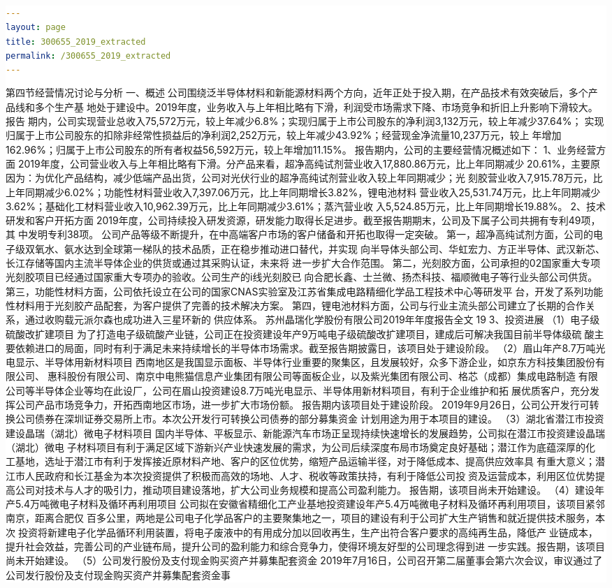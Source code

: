```yaml
---
layout: page
title: 300655_2019_extracted
permalink: /300655_2019_extracted
---
```


第四节经营情况讨论与分析
一、概述
公司围绕泛半导体材料和新能源材料两个方向，近年正处于投入期，在产品技术有效突破后，多个产品线和多个生产基
地处于建设中。2019年度，业务收入与上年相比略有下滑，利润受市场需求下降、市场竞争和折旧上升影响下滑较大。报告
期内，公司实现营业总收入75,572万元，较上年减少6.8%；实现归属于上市公司股东的净利润3,132万元，较上年减少37.64%；
实现归属于上市公司股东的扣除非经常性损益后的净利润2,252万元，较上年减少43.92%；经营现金净流量10,237万元，较上
年增加162.96%；归属于上市公司股东的所有者权益56,592万元，较上年增加11.15%。
报告期内，公司的主要经营情况概述如下：
1、业务经营方面
2019年度，公司营业收入与上年相比略有下滑。分产品来看，超净高纯试剂营业收入17,880.86万元，比上年同期减少
20.61%，主要原因为：为优化产品结构，减少低端产品出货，公司对光伏行业的超净高纯试剂营业收入较上年同期减少；光
刻胶营业收入7,915.78万元，比上年同期减少6.02%；功能性材料营业收入7,397.06万元，比上年同期增长3.82%，锂电池材料
营业收入25,531.74万元，比上年同期减少3.62%；基础化工材料营业收入10,962.39万元，比上年同期减少3.61%；蒸汽营业收
入5,524.85万元，比上年同期增长19.88%。
2、技术研发和客户开拓方面
2019年度，公司持续投入研发资源，研发能力取得长足进步。截至报告期期末，公司及下属子公司共拥有专利49项，其
中发明专利38项。
公司产品等级不断提升，在中高端客户市场的客户储备和开拓也取得一定突破。
第一，超净高纯试剂方面，公司的电子级双氧水、氨水达到全球第一梯队的技术品质，正在稳步推动进口替代，并实现
向半导体头部公司、华虹宏力、方正半导体、武汉新芯、长江存储等国内主流半导体企业的供货或通过其采购认证，未来将
进一步扩大合作范围。
第二，光刻胶方面，公司承担的02国家重大专项光刻胶项目已经通过国家重大专项办的验收。公司生产的i线光刻胶已
向合肥长鑫、士兰微、扬杰科技、福顺微电子等行业头部公司供货。
第三，功能性材料方面，公司依托设立在公司的国家CNAS实验室及江苏省集成电路精细化学品工程技术中心等研发平
台，开发了系列功能性材料用于光刻胶产品配套，为客户提供了完善的技术解决方案。
第四，锂电池材料方面，公司与行业主流头部公司建立了长期的合作关系，通过收购载元派尔森也成功进入三星环新的
供应体系。
苏州晶瑞化学股份有限公司2019年年度报告全文
19
3、投资进展
（1）电子级硫酸改扩建项目
为了打造电子级硫酸产业链，公司正在投资建设年产9万吨电子级硫酸改扩建项目，建成后可解决我国目前半导体级硫
酸主要依赖进口的局面，同时有利于满足未来持续增长的半导体市场需求。截至报告期披露日，该项目处于建设阶段。
（2）眉山年产8.7万吨光电显示、半导体用新材料项目
西南地区是我国显示面板、半导体行业重要的聚集区，且发展较好，众多下游企业，如京东方科技集团股份有限公司、
惠科股份有限公司、南京中电熊猫信息产业集团有限公司等面板企业，以及紫光集团有限公司、格芯（成都）集成电路制造
有限公司等半导体企业等均在此设厂，公司在眉山投资建设8.7万吨光电显示、半导体用新材料项目，有利于企业维护和拓
展优质客户，充分发挥公司产品市场竞争力，开拓西南地区市场，进一步扩大市场份额。
报告期内该项目处于建设阶段。
2019年9月26日，公司公开发行可转换公司债券在深圳证券交易所上市。本次公开发行可转换公司债券的部分募集资金
计划用途为用于本项目的建设。
（3）湖北省潜江市投资建设晶瑞（湖北）微电子材料项目
国内半导体、平板显示、新能源汽车市场正呈现持续快速增长的发展趋势，公司拟在潜江市投资建设晶瑞（湖北）微电
子材料项目有利于满足区域下游新兴产业快速发展的需求，为公司后续深度布局市场奠定良好基础；潜江作为底蕴深厚的化
工基地，选址于潜江市有利于发挥接近原材料产地、客户的区位优势，缩短产品运输半径，对于降低成本、提高供应效率具
有重大意义；潜江市人民政府和长江基金为本次投资提供了积极而高效的场地、人才、税收等政策扶持，有利于降低公司投
资及运营成本，利用区位优势提高公司对技术与人才的吸引力，推动项目建设落地，扩大公司业务规模和提高公司盈利能力。
报告期，该项目尚未开始建设。
（4）建设年产5.4万吨微电子材料及循环再利用项目
公司拟在安徽省精细化工产业基地投资建设年产5.4万吨微电子材料及循环再利用项目，该项目紧邻南京，距离合肥仅
百多公里，两地是公司电子化学品客户的主要聚集地之一，项目的建设有利于公司扩大生产销售和就近提供技术服务，本次
投资将新建电子化学品循环利用装置，将电子废液中的有用成分加以回收再生，生产出符合客户要求的高纯再生品，降低产
业链成本，提升社会效益，完善公司的产业链布局，提升公司的盈利能力和综合竞争力，使得环境友好型的公司理念得到进
一步实践。报告期，该项目尚未开始建设。
（5）公司发行股份及支付现金购买资产并募集配套资金
2019年7月16日，公司召开第二届董事会第六次会议，审议通过了公司发行股份及支付现金购买资产并募集配套资金事